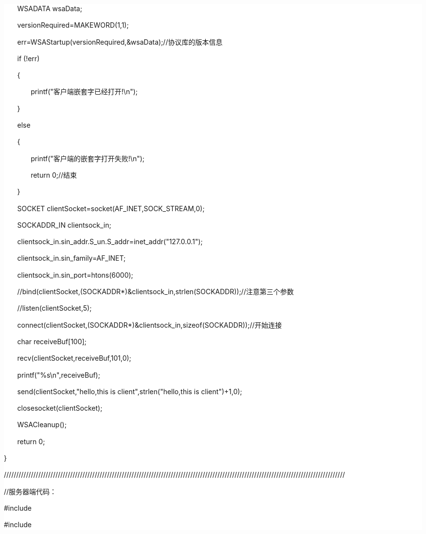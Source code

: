        WSADATA wsaData;

       versionRequired=MAKEWORD(1,1);

       err=WSAStartup(versionRequired,&wsaData);//协议库的版本信息

       if (!err)

       {

              printf("客户端嵌套字已经打开!\n");

       }

       else

       {

              printf("客户端的嵌套字打开失败!\n");

              return 0;//结束

       }

       SOCKET clientSocket=socket(AF_INET,SOCK_STREAM,0);

       SOCKADDR_IN clientsock_in;

       clientsock_in.sin_addr.S_un.S_addr=inet_addr("127.0.0.1");

       clientsock_in.sin_family=AF_INET;

       clientsock_in.sin_port=htons(6000);

       //bind(clientSocket,(SOCKADDR*)&clientsock_in,strlen(SOCKADDR));//注意第三个参数

       //listen(clientSocket,5);

       connect(clientSocket,(SOCKADDR*)&clientsock_in,sizeof(SOCKADDR));//开始连接

       char receiveBuf[100];

       recv(clientSocket,receiveBuf,101,0);

       printf("%s\n",receiveBuf);

       send(clientSocket,"hello,this is client",strlen("hello,this is client")+1,0);

       closesocket(clientSocket);

       WSACleanup();

       return 0;

}

///////////////////////////////////////////////////////////////////////////////////////////////////////////////////////////////////////////

//服务器端代码：

#include

#include

